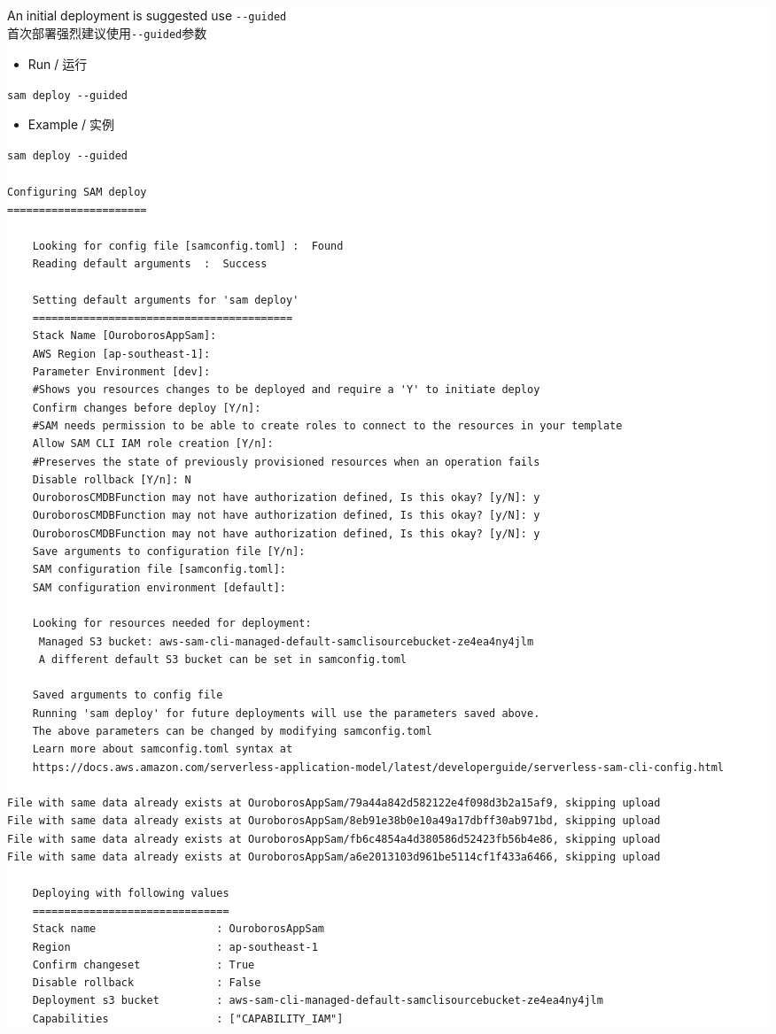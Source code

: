 An initial deployment is suggested use `--guided`  
首次部署强烈建议使用`--guided`参数  

* Run / 运行

```shell
sam deploy --guided
```

* Example / 实例

```shell
sam deploy --guided

Configuring SAM deploy
======================

	Looking for config file [samconfig.toml] :  Found
	Reading default arguments  :  Success

	Setting default arguments for 'sam deploy'
	=========================================
	Stack Name [OuroborosAppSam]:
	AWS Region [ap-southeast-1]:
	Parameter Environment [dev]:
	#Shows you resources changes to be deployed and require a 'Y' to initiate deploy
	Confirm changes before deploy [Y/n]:
	#SAM needs permission to be able to create roles to connect to the resources in your template
	Allow SAM CLI IAM role creation [Y/n]:
	#Preserves the state of previously provisioned resources when an operation fails
	Disable rollback [Y/n]: N
	OuroborosCMDBFunction may not have authorization defined, Is this okay? [y/N]: y
	OuroborosCMDBFunction may not have authorization defined, Is this okay? [y/N]: y
	OuroborosCMDBFunction may not have authorization defined, Is this okay? [y/N]: y
	Save arguments to configuration file [Y/n]:
	SAM configuration file [samconfig.toml]:
	SAM configuration environment [default]:

	Looking for resources needed for deployment:
	 Managed S3 bucket: aws-sam-cli-managed-default-samclisourcebucket-ze4ea4ny4jlm
	 A different default S3 bucket can be set in samconfig.toml

	Saved arguments to config file
	Running 'sam deploy' for future deployments will use the parameters saved above.
	The above parameters can be changed by modifying samconfig.toml
	Learn more about samconfig.toml syntax at
	https://docs.aws.amazon.com/serverless-application-model/latest/developerguide/serverless-sam-cli-config.html

File with same data already exists at OuroborosAppSam/79a44a842d582122e4f098d3b2a15af9, skipping upload
File with same data already exists at OuroborosAppSam/8eb91e38b0e10a49a17dbff30ab971bd, skipping upload
File with same data already exists at OuroborosAppSam/fb6c4854a4d380586d52423fb56b4e86, skipping upload
File with same data already exists at OuroborosAppSam/a6e2013103d961be5114cf1f433a6466, skipping upload

	Deploying with following values
	===============================
	Stack name                   : OuroborosAppSam
	Region                       : ap-southeast-1
	Confirm changeset            : True
	Disable rollback             : False
	Deployment s3 bucket         : aws-sam-cli-managed-default-samclisourcebucket-ze4ea4ny4jlm
	Capabilities                 : ["CAPABILITY_IAM"]
```